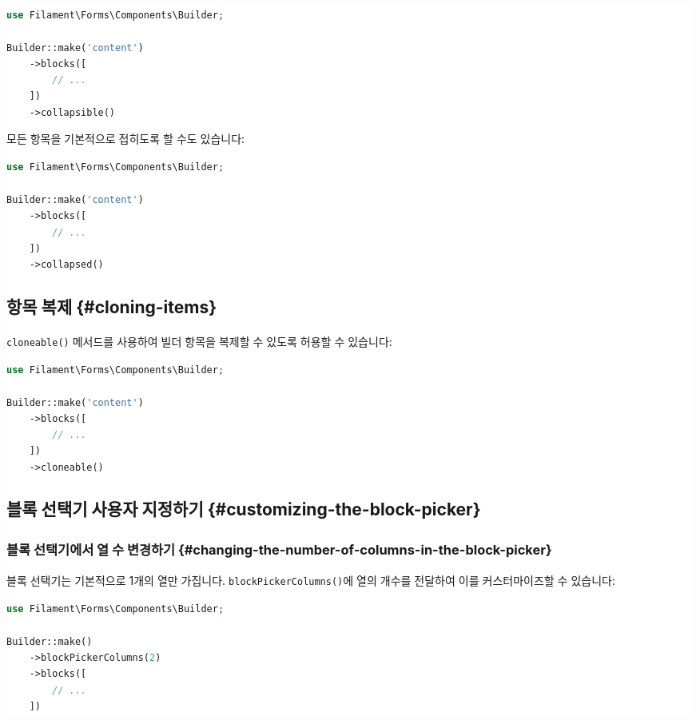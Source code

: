 ```php
use Filament\Forms\Components\Builder;

Builder::make('content')
    ->blocks([
        // ...
    ])
    ->collapsible()
```

모든 항목을 기본적으로 접히도록 할 수도 있습니다:

```php
use Filament\Forms\Components\Builder;

Builder::make('content')
    ->blocks([
        // ...
    ])
    ->collapsed()
```

<AutoScreenshot name="forms/fields/builder/collapsed" alt="접힌 빌더" version="3.x" />

## 항목 복제 {#cloning-items}

`cloneable()` 메서드를 사용하여 빌더 항목을 복제할 수 있도록 허용할 수 있습니다:

```php
use Filament\Forms\Components\Builder;

Builder::make('content')
    ->blocks([
        // ...
    ])
    ->cloneable()
```

<AutoScreenshot name="forms/fields/builder/cloneable" alt="Builder repeater" version="3.x" />

## 블록 선택기 사용자 지정하기 {#customizing-the-block-picker}

### 블록 선택기에서 열 수 변경하기 {#changing-the-number-of-columns-in-the-block-picker}

블록 선택기는 기본적으로 1개의 열만 가집니다. `blockPickerColumns()`에 열의 개수를 전달하여 이를 커스터마이즈할 수 있습니다:

```php
use Filament\Forms\Components\Builder;

Builder::make()
    ->blockPickerColumns(2)
    ->blocks([
        // ...
    ])
```
